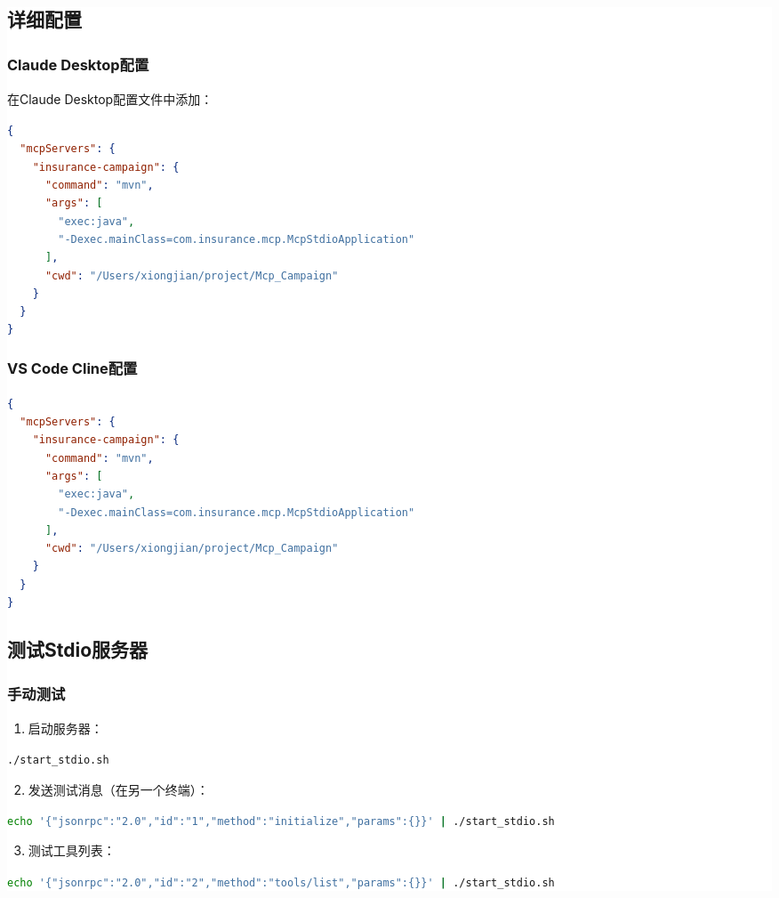 ## 详细配置

### Claude Desktop配置

在Claude Desktop配置文件中添加：

```json
{
  "mcpServers": {
    "insurance-campaign": {
      "command": "mvn",
      "args": [
        "exec:java",
        "-Dexec.mainClass=com.insurance.mcp.McpStdioApplication"
      ],
      "cwd": "/Users/xiongjian/project/Mcp_Campaign"
    }
  }
}
```

### VS Code Cline配置

```json
{
  "mcpServers": {
    "insurance-campaign": {
      "command": "mvn",
      "args": [
        "exec:java",
        "-Dexec.mainClass=com.insurance.mcp.McpStdioApplication"
      ],
      "cwd": "/Users/xiongjian/project/Mcp_Campaign"
    }
  }
}
```

## 测试Stdio服务器

### 手动测试

1. 启动服务器：
```bash
./start_stdio.sh
```

2. 发送测试消息（在另一个终端）：
```bash
echo '{"jsonrpc":"2.0","id":"1","method":"initialize","params":{}}' | ./start_stdio.sh
```

3. 测试工具列表：
```bash
echo '{"jsonrpc":"2.0","id":"2","method":"tools/list","params":{}}' | ./start_stdio.sh
```
